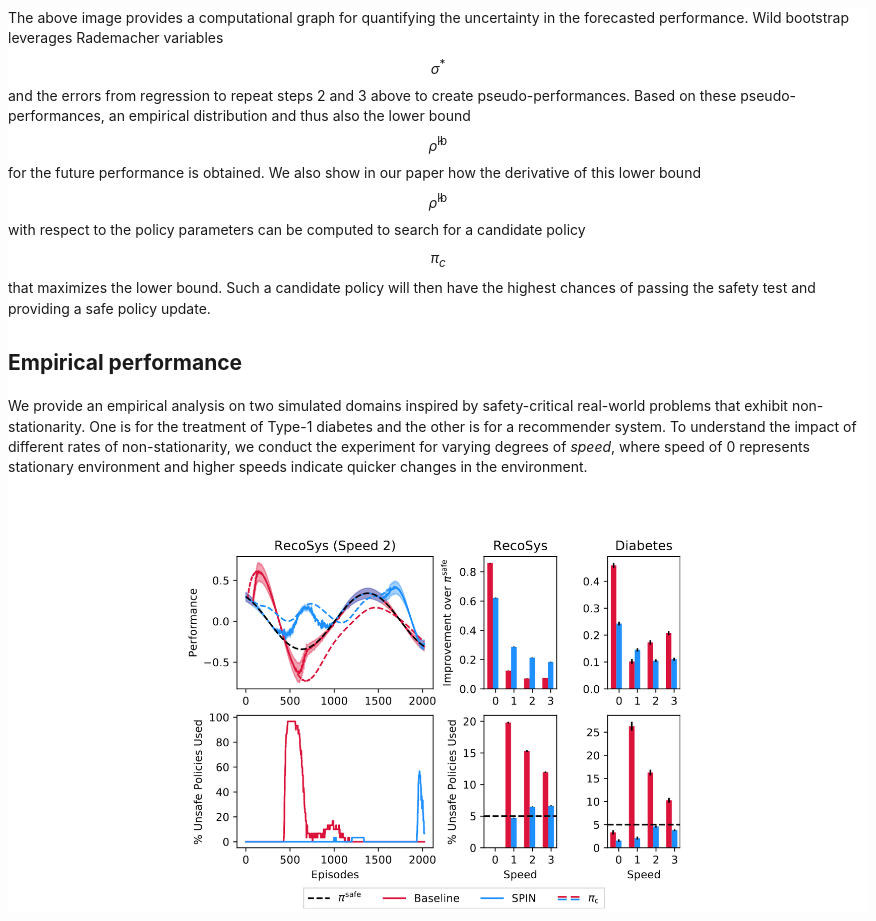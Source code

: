 The above image provides a computational graph for quantifying the uncertainty in the forecasted performance.  Wild bootstrap leverages Rademacher variables $$\sigma^*$$ and the errors from regression to repeat steps 2 and 3 above to create pseudo-performances. Based on these pseudo-performances, an empirical distribution and thus also the lower bound $$\hat \rho^\text{lb}$$ for the future performance is obtained. We also show in our paper how the derivative of this lower bound $$\hat \rho^\text{lb}$$ with respect to the policy parameters can be computed to search for a candidate policy $$\pi_c$$ that maximizes the lower bound. Such a candidate policy will then have the highest chances of passing the safety test and providing a safe policy update.


## Empirical performance

We provide an empirical analysis on two simulated domains inspired by safety-critical real-world problems that exhibit non-stationarity. One is for the treatment of Type-1 diabetes and the other is for a recommender system. To understand the impact of different rates of non-stationarity, we conduct the experiment for varying degrees of *speed*, where speed of 0 represents stationary environment and higher speeds indicate quicker changes in the environment.

<br>
 <p align="center">
 <img src="/images/blog/spin/results.png" alt="results" style="vertical-align:middle; width: 60%; margin:0px 10px; border-radius:0%" />
 </p>
 